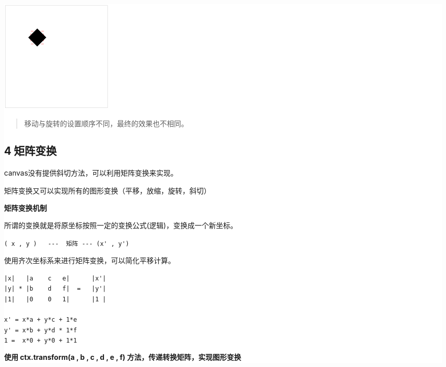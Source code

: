<img src="images/53.png" alt="1685936072509" style="zoom:50%;" />



> 移动与旋转的设置顺序不同，最终的效果也不相同。 



## 4 矩阵变换

canvas没有提供斜切方法，可以利用矩阵变换来实现。

矩阵变换又可以实现所有的图形变换（平移，放缩，旋转，斜切）



**矩阵变换机制**

所谓的变换就是将原坐标按照一定的变换公式(逻辑)，变换成一个新坐标。

`( x , y )   ---  矩阵 --- (x' , y')`

使用齐次坐标系来进行矩阵变换，可以简化平移计算。

```txt
|x|	  |a	c	e|		|x'|
|y|	* |b	d	f|	=	|y'|
|1|	  |0	0	1|		|1 |

x' = x*a + y*c + 1*e
y' = x*b + y*d * 1*f
1 =  x*0 + y*0 + 1*1
```



**使用 ctx.transform(a , b , c , d , e , f) 方法，传递转换矩阵，实现图形变换**
